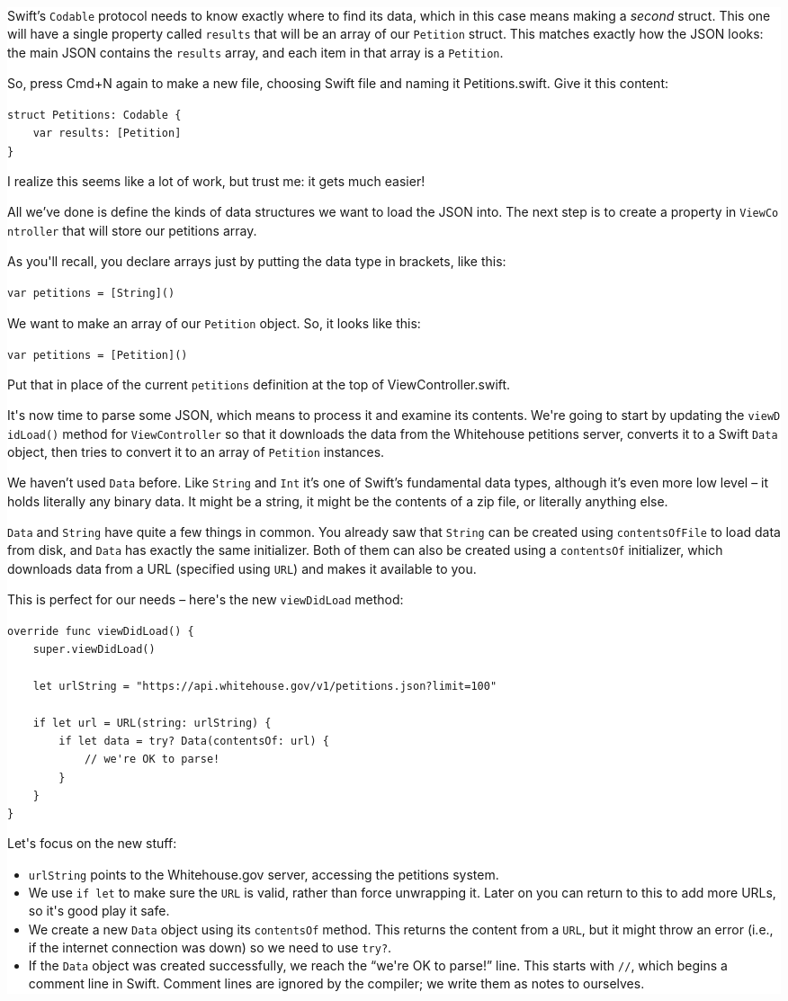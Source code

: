 Swift’s `Codable` protocol needs to know exactly where to find its data, which in this case means making a *second* struct. This one will have a single property called `results` that will be an array of our `Petition` struct. This matches exactly how the JSON looks: the main JSON contains the `results` array, and each item in that array is a `Petition`.

So, press Cmd+N again to make a new file, choosing Swift file and naming it Petitions.swift. Give it this content:

    struct Petitions: Codable {
        var results: [Petition]
    }

I realize this seems like a lot of work, but trust me: it gets much easier!

All we’ve done is define the kinds of data structures we want to load the JSON into. The next step is to create a property in `ViewController` that will store our petitions array.

As you'll recall, you declare arrays just by putting the data type in brackets, like this:

    var petitions = [String]()

We want to make an array of our `Petition` object. So, it looks like this:

    var petitions = [Petition]()

Put that in place of the current `petitions` definition at the top of ViewController.swift.

It's now time to parse some JSON, which means to process it and examine its contents. We're going to start by updating the `viewDidLoad()` method for `ViewController` so that it downloads the data from the Whitehouse petitions server, converts it to a Swift `Data` object, then tries to convert it to an array of `Petition` instances.

We haven’t used `Data` before. Like `String` and `Int` it’s one of Swift’s fundamental data types, although it’s even more low level – it holds literally any binary data. It might be a string, it might be the contents of a zip file, or literally anything else.

`Data` and `String` have quite a few things in common.
You already saw that `String` can be created using `contentsOfFile` to load data from disk, and `Data` has exactly the same initializer. Both of them can also be created using a `contentsOf` initializer, which downloads data from a URL (specified using `URL`) and makes it available to you.

This is perfect for our needs – here's the new `viewDidLoad` method:

    override func viewDidLoad() {
        super.viewDidLoad()

        let urlString = "https://api.whitehouse.gov/v1/petitions.json?limit=100"

        if let url = URL(string: urlString) {
            if let data = try? Data(contentsOf: url) {
                // we're OK to parse!
            }
        }
    }

Let's focus on the new stuff:

- `urlString` points to the Whitehouse.gov server, accessing the petitions system.
- We use `if let` to make sure the `URL` is valid, rather than force unwrapping it. Later on you can return to this to add more URLs, so it's good play it safe.
- We create a new `Data` object using its `contentsOf` method. This returns the content from a `URL`, but it might throw an error (i.e., if the internet connection was down) so we need to use `try?`.
- If the `Data` object was created successfully, we reach the “we're OK to parse!” line. This starts with `//`, which begins a comment line in Swift. Comment lines are ignored by the compiler; we write them as notes to ourselves.
